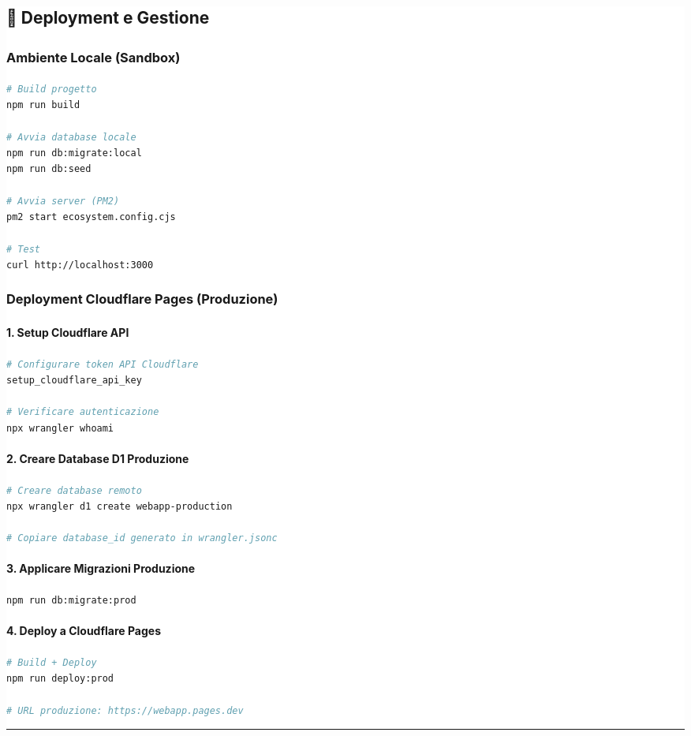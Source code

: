
## 🔧 Deployment e Gestione

### Ambiente Locale (Sandbox)
```bash
# Build progetto
npm run build

# Avvia database locale
npm run db:migrate:local
npm run db:seed

# Avvia server (PM2)
pm2 start ecosystem.config.cjs

# Test
curl http://localhost:3000
```

### Deployment Cloudflare Pages (Produzione)

#### 1. Setup Cloudflare API
```bash
# Configurare token API Cloudflare
setup_cloudflare_api_key

# Verificare autenticazione
npx wrangler whoami
```

#### 2. Creare Database D1 Produzione
```bash
# Creare database remoto
npx wrangler d1 create webapp-production

# Copiare database_id generato in wrangler.jsonc
```

#### 3. Applicare Migrazioni Produzione
```bash
npm run db:migrate:prod
```

#### 4. Deploy a Cloudflare Pages
```bash
# Build + Deploy
npm run deploy:prod

# URL produzione: https://webapp.pages.dev
```

---
